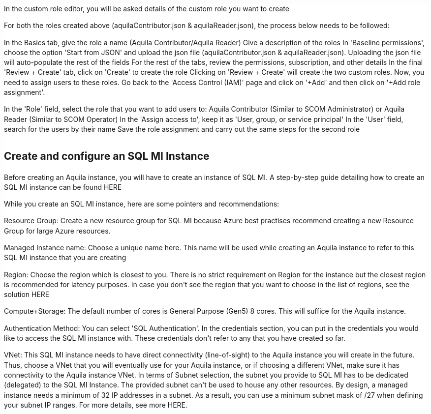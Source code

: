

In the custom role editor, you will be asked details of the custom role you want to create



For both the roles created above (aquilaContributor.json & aquilaReader.json), the process below needs to be followed:

In the Basics tab, give the role a name (Aquila Contributor/Aquila Reader)
Give a description of the roles
In 'Baseline permissions', choose the option 'Start from JSON' and upload the json file (aquilaContributor.json & aquilaReader.json). Uploading the json file will auto-populate the rest of the fields
For the rest of the tabs, review the permissions, subscription, and other details
In the final 'Review + Create' tab, click on 'Create' to create the role
Clicking on 'Review + Create' will create the two custom roles. Now, you need to assign users to these roles. Go back to the 'Access Control (IAM)' page and click on '+Add' and then click on '+Add role assignment'.



In the 'Role' field, select the role that you want to add users to: Aquila Contributor (Similar to SCOM Administrator) or Aquila Reader (Similar to SCOM Operator)
In the 'Assign access to', keep it as 'User, group, or service principal'
In the 'User' field, search for the users by their name
Save the role assignment and carry out the same steps for the second role

## Create and configure an SQL MI Instance

Before creating an Aquila instance, you will have to create an instance of SQL MI. A step-by-step guide detailing how to create an SQL MI instance can be found HERE

While you create an SQL MI instance, here are some pointers and recommendations:

Resource Group: Create a new resource group for SQL MI because Azure best practises recommend creating a new Resource Group for large Azure resources.

Managed Instance name: Choose a unique name here. This name will be used while creating an Aquila instance to refer to this SQL MI instance that you are creating

Region: Choose the region which is closest to you. There is no strict requirement on Region for the instance but the closest region is recommended for latency purposes. In case you don't see the region that you want to choose in the list of regions, see the solution HERE

Compute+Storage: The default number of cores is General Purpose (Gen5) 8 cores. This will suffice for the Aquila instance.

Authentication Method: You can select 'SQL Authentication'. In the credentials section, you can put in the credentials you would like to access the SQL MI instance with. These credentials don't refer to any that you have created so far.

VNet: This SQL MI instance needs to have direct connectivity (line-of-sight) to the Aquila instance you will create in the future. Thus, choose a VNet that you will eventually use for your Aquila instance, or if choosing a different VNet, make sure it has connectivity to the Aquila instance VNet. In terms of Subnet selection, the subnet you provide to SQL MI has to be dedicated (delegated) to the SQL MI Instance. The provided subnet can't be used to house any other resources. By design, a managed instance needs a minimum of 32 IP addresses in a subnet. As a result, you can use a minimum subnet mask of /27 when defining your subnet IP ranges. For more details, see more HERE.
